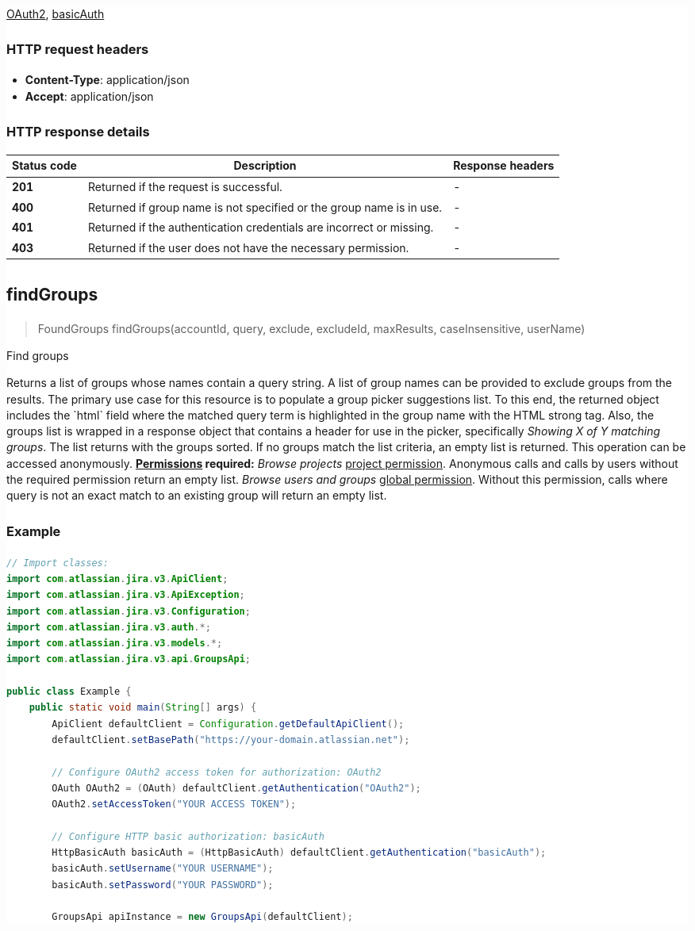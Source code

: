 [OAuth2](../README.md#OAuth2), [basicAuth](../README.md#basicAuth)

### HTTP request headers

- **Content-Type**: application/json
- **Accept**: application/json


### HTTP response details
| Status code | Description | Response headers |
|-------------|-------------|------------------|
| **201** | Returned if the request is successful. |  -  |
| **400** | Returned if group name is not specified or the group name is in use. |  -  |
| **401** | Returned if the authentication credentials are incorrect or missing. |  -  |
| **403** | Returned if the user does not have the necessary permission. |  -  |


## findGroups

> FoundGroups findGroups(accountId, query, exclude, excludeId, maxResults, caseInsensitive, userName)

Find groups

Returns a list of groups whose names contain a query string. A list of group names can be provided to exclude groups from the results.  The primary use case for this resource is to populate a group picker suggestions list. To this end, the returned object includes the &#x60;html&#x60; field where the matched query term is highlighted in the group name with the HTML strong tag. Also, the groups list is wrapped in a response object that contains a header for use in the picker, specifically *Showing X of Y matching groups*.  The list returns with the groups sorted. If no groups match the list criteria, an empty list is returned.  This operation can be accessed anonymously.  **[Permissions](#permissions) required:** *Browse projects* [project permission](https://confluence.atlassian.com/x/yodKLg). Anonymous calls and calls by users without the required permission return an empty list.  *Browse users and groups* [global permission](https://confluence.atlassian.com/x/x4dKLg). Without this permission, calls where query is not an exact match to an existing group will return an empty list.

### Example

```java
// Import classes:
import com.atlassian.jira.v3.ApiClient;
import com.atlassian.jira.v3.ApiException;
import com.atlassian.jira.v3.Configuration;
import com.atlassian.jira.v3.auth.*;
import com.atlassian.jira.v3.models.*;
import com.atlassian.jira.v3.api.GroupsApi;

public class Example {
    public static void main(String[] args) {
        ApiClient defaultClient = Configuration.getDefaultApiClient();
        defaultClient.setBasePath("https://your-domain.atlassian.net");
        
        // Configure OAuth2 access token for authorization: OAuth2
        OAuth OAuth2 = (OAuth) defaultClient.getAuthentication("OAuth2");
        OAuth2.setAccessToken("YOUR ACCESS TOKEN");

        // Configure HTTP basic authorization: basicAuth
        HttpBasicAuth basicAuth = (HttpBasicAuth) defaultClient.getAuthentication("basicAuth");
        basicAuth.setUsername("YOUR USERNAME");
        basicAuth.setPassword("YOUR PASSWORD");

        GroupsApi apiInstance = new GroupsApi(defaultClient);
```